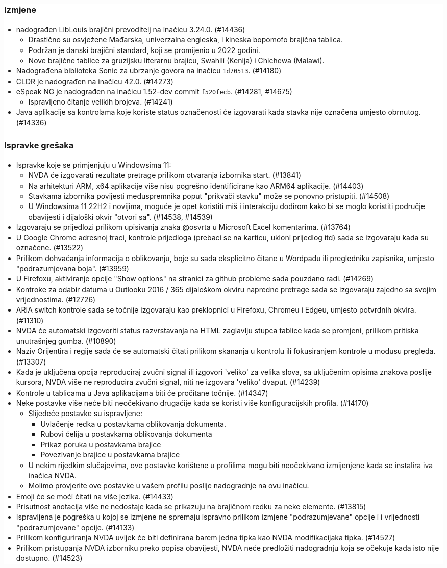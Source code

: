 ### Izmjene

* nadograđen LibLouis brajični prevoditelj na  inačicu [3.24.0](https://github.com/liblouis/liblouis/releases/tag/v3.24.0). (#14436)
  * Drastično su osvježene Mađarska, univerzalna engleska, i kineska bopomofo brajična tablica.
  * Podržan je danski brajični standard, koji se promijenio u  2022 godini.
  * Nove brajične tablice za gruzijsku literarnu brajicu, Swahili (Kenija) i Chichewa (Malawi).
* Nadograđena biblioteka Sonic za ubrzanje govora na inačicu `1d70513`. (#14180)
* CLDR je nadograđen na inačicu 42.0. (#14273)
* eSpeak NG je nadograđen na inačicu 1.52-dev commit `f520fecb`. (#14281, #14675)
  * Ispravljeno čitanje velikih brojeva. (#14241)
* Java aplikacije sa kontrolama koje koriste status označenosti će izgovarati kada stavka nije označena umjesto obrnutog. (#14336)

### Ispravke grešaka

* Ispravke koje se primjenjuju u Windowsima 11:
  * NVDA će izgovarati rezultate pretrage prilikom otvaranja izbornika start. (#13841)
  * Na arhitekturi ARM, x64 aplikacije više nisu pogrešno identificirane kao ARM64 aplikacije. (#14403)
  * Stavkama izbornika povijesti međuspremnika poput "prikvači stavku" može se ponovno pristupiti. (#14508)
  * U Windowsima 11 22H2 i novijima, moguće je opet koristiti miš i interakciju dodirom kako bi se moglo koristiti područje obavijesti i dijaloški okvir "otvori sa". (#14538, #14539)
* Izgovaraju se prijedlozi prilikom upisivanja znaka @osvrta u Microsoft Excel komentarima. (#13764)
* U Google Chrome adresnoj traci, kontrole prijedloga (prebaci se na karticu, ukloni prijedlog itd) sada se izgovaraju kada su označene. (#13522)
* Prilikom dohvaćanja informacija o oblikovanju, boje su sada eksplicitno čitane u Wordpadu ili pregledniku zapisnika, umjesto  "podrazumjevana boja". (#13959)
* U  Firefoxu, aktiviranje opcije "Show options" na stranici za github probleme sada pouzdano radi. (#14269)
* Kontroke za odabir datuma u Outlooku 2016 / 365 dijaloškom okviru napredne pretrage sada se izgovaraju zajedno sa svojim vrijednostima. (#12726)
* ARIA switch kontrole sada se točnije izgovaraju kao preklopnici u Firefoxu, Chromeu i Edgeu, umjesto potvrdnih okvira. (#11310)
* NVDA će automatski izgovoriti status razvrstavanja na HTML zaglavlju stupca tablice kada se promjeni, prilikom pritiska unutrašnjeg gumba. (#10890)
* Naziv Orijentira i regije sada će se automatski čitati prilikom skananja u kontrolu ili fokusiranjem kontrole u modusu pregleda. (#13307)
* Kada je uključena opcija reproduciraj zvučni signal ili izgovori  'veliko' za velika slova, sa uključenim opisima znakova poslije kursora, NVDA više ne reproducira zvučni signal, niti ne izgovara  'veliko' dvaput. (#14239)
* Kontrole u tablicama u Java aplikacijama biti će pročitane točnije. (#14347)
* Neke postavke više neće biti neočekivano drugaćije kada se koristi više konfiguracijskih profila. (#14170)
  * Slijedeće postavke su ispravljene:
    * Uvlačenje redka u postavkama oblikovanja dokumenta.
    * Rubovi ćelija u postavkama oblikovanja dokumenta
    * Prikaz poruka u postavkama brajice
    * Povezivanje brajice u postavkama brajice
  * U nekim rijedkim slučajevima, ove postavke korištene u profilima mogu biti neočekivano izmijenjene kada se instalira iva inačica NVDA.
  * Molimo provjerite ove postavke u vašem profilu poslije nadogradnje na ovu inačicu.
* Emoji će se moći čitati na više jezika. (#14433)
* Prisutnost anotacija više ne nedostaje kada se prikazuju na brajičnom redku za neke elemente. (#13815)
* Ispravljena je pogreška u kojoj se izmjene ne spremaju ispravno prilikom izmjene "podrazumjevane" opcije i i vrijednosti "podrazumjevane" opcije. (#14133)
* Prilikom konfiguriranja NVDA uvijek će biti definirana barem jedna tipka kao NVDA modifikacijaka tipka. (#14527)
* Prilikom pristupanja NVDA izborniku preko popisa obavijesti, NVDA neće predložiti nadogradnju koja se očekuje kada isto nije dostupno. (#14523)